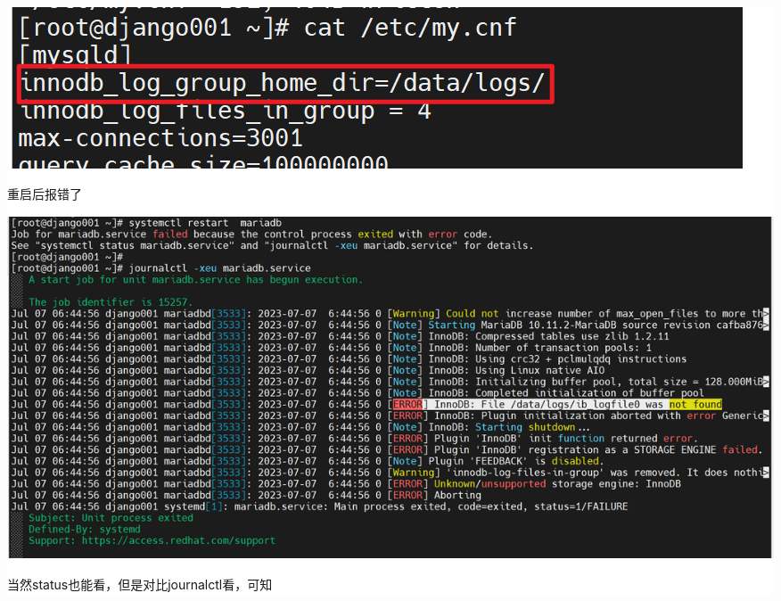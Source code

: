 ![image-20230711095241667](4-各种日志管理.assets/image-20230711095241667.png)

重启后报错了

![image-20230711095950746](4-各种日志管理.assets/image-20230711095950746.png)

当然status也能看，但是对比journalctl看，可知
